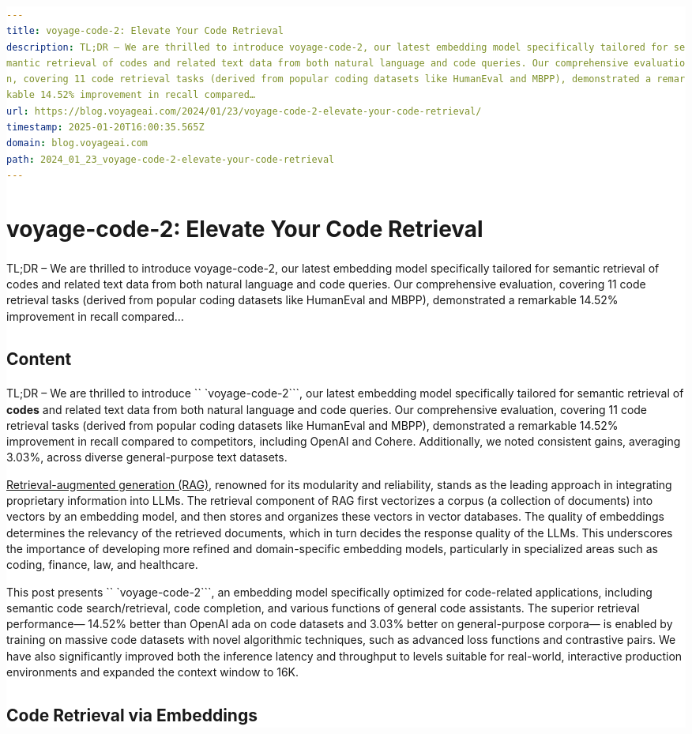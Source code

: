 ```yaml
---
title: voyage-code-2: Elevate Your Code Retrieval
description: TL;DR – We are thrilled to introduce voyage-code-2, our latest embedding model specifically tailored for semantic retrieval of codes and related text data from both natural language and code queries. Our comprehensive evaluation, covering 11 code retrieval tasks (derived from popular coding datasets like HumanEval and MBPP), demonstrated a remarkable 14.52% improvement in recall compared…
url: https://blog.voyageai.com/2024/01/23/voyage-code-2-elevate-your-code-retrieval/
timestamp: 2025-01-20T16:00:35.565Z
domain: blog.voyageai.com
path: 2024_01_23_voyage-code-2-elevate-your-code-retrieval
---
```


# voyage-code-2: Elevate Your Code Retrieval


TL;DR – We are thrilled to introduce voyage-code-2, our latest embedding model specifically tailored for semantic retrieval of codes and related text data from both natural language and code queries. Our comprehensive evaluation, covering 11 code retrieval tasks (derived from popular coding datasets like HumanEval and MBPP), demonstrated a remarkable 14.52% improvement in recall compared…


## Content

TL;DR – We are thrilled to introduce `` `voyage-code-2```, our latest embedding model specifically tailored for semantic retrieval of **codes** and related text data from both natural language and code queries. Our comprehensive evaluation, covering 11 code retrieval tasks (derived from popular coding datasets like HumanEval and MBPP), demonstrated a remarkable 14.52% improvement in recall compared to competitors, including OpenAI and Cohere. Additionally, we noted consistent gains, averaging 3.03%, across diverse general-purpose text datasets.

[Retrieval-augmented generation (RAG)](https://www.pinecone.io/learn/retrieval-augmented-generation/), renowned for its modularity and reliability, stands as the leading approach in integrating proprietary information into LLMs. The retrieval component of RAG first vectorizes a corpus (a collection of documents) into vectors by an embedding model, and then stores and organizes these vectors in vector databases. The quality of embeddings determines the relevancy of the retrieved documents, which in turn decides the response quality of the LLMs. This underscores the importance of developing more refined and domain-specific embedding models, particularly in specialized areas such as coding, finance, law, and healthcare.

This post presents `` `voyage-code-2```, an embedding model specifically optimized for code-related applications, including semantic code search/retrieval, code completion, and various functions of general code assistants. The superior retrieval performance— 14.52% better than OpenAI ada on code datasets and 3.03% better on general-purpose corpora— is enabled by training on massive code datasets with novel algorithmic techniques, such as advanced loss functions and contrastive pairs. We have also significantly improved both the inference latency and throughput to levels suitable for real-world, interactive production environments and expanded the context window to 16K.

Code Retrieval via Embeddings
-----------------------------
